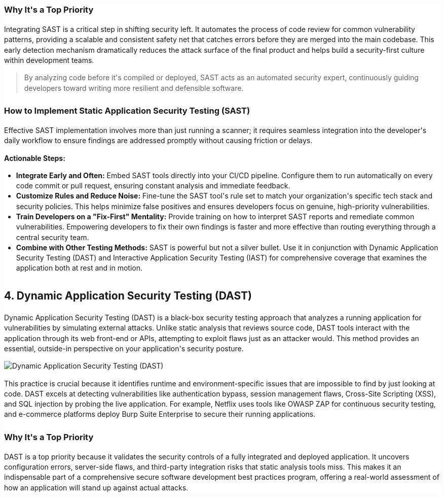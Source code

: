 ### Why It's a Top Priority

Integrating SAST is a critical step in shifting security left. It automates the process of code review for common vulnerability patterns, providing a scalable and consistent safety net that catches errors before they are merged into the main codebase. This early detection mechanism dramatically reduces the attack surface of the final product and helps build a security-first culture within development teams.

> By analyzing code before it's compiled or deployed, SAST acts as an automated security expert, continuously guiding developers toward writing more resilient and defensible software.

### How to Implement Static Application Security Testing (SAST)

Effective SAST implementation involves more than just running a scanner; it requires seamless integration into the developer's daily workflow to ensure findings are addressed promptly without causing friction or delays.

**Actionable Steps:**

*   **Integrate Early and Often:** Embed SAST tools directly into your CI/CD pipeline. Configure them to run automatically on every code commit or pull request, ensuring constant analysis and immediate feedback.
*   **Customize Rules and Reduce Noise:** Fine-tune the SAST tool's rule set to match your organization's specific tech stack and security policies. This helps minimize false positives and ensures developers focus on genuine, high-priority vulnerabilities.
*   **Train Developers on a "Fix-First" Mentality:** Provide training on how to interpret SAST reports and remediate common vulnerabilities. Empowering developers to fix their own findings is faster and more effective than routing everything through a central security team.
*   **Combine with Other Testing Methods:** SAST is powerful but not a silver bullet. Use it in conjunction with Dynamic Application Security Testing (DAST) and Interactive Application Security Testing (IAST) for comprehensive coverage that examines the application both at rest and in motion.

## 4. Dynamic Application Security Testing (DAST)

Dynamic Application Security Testing (DAST) is a black-box security testing approach that analyzes a running application for vulnerabilities by simulating external attacks. Unlike static analysis that reviews source code, DAST tools interact with the application through its web front-end or APIs, attempting to exploit flaws just as an attacker would. This method provides an essential, outside-in perspective on your application's security posture.

![Dynamic Application Security Testing (DAST)](https://cdn.outrank.so/fa6f58f4-0556-42c4-aa95-73bd51bc70b8/988452d0-a913-427c-8927-00f503317feb.jpg)

This practice is crucial because it identifies runtime and environment-specific issues that are impossible to find by just looking at code. DAST excels at detecting vulnerabilities like authentication bypass, session management flaws, Cross-Site Scripting (XSS), and SQL injection by probing the live application. For example, Netflix uses tools like OWASP ZAP for continuous security testing, and e-commerce platforms deploy Burp Suite Enterprise to secure their running applications.

### Why It's a Top Priority

DAST is a top priority because it validates the security controls of a fully integrated and deployed application. It uncovers configuration errors, server-side flaws, and third-party integration risks that static analysis tools miss. This makes it an indispensable part of a comprehensive secure software development best practices program, offering a real-world assessment of how an application will stand up against actual attacks.
